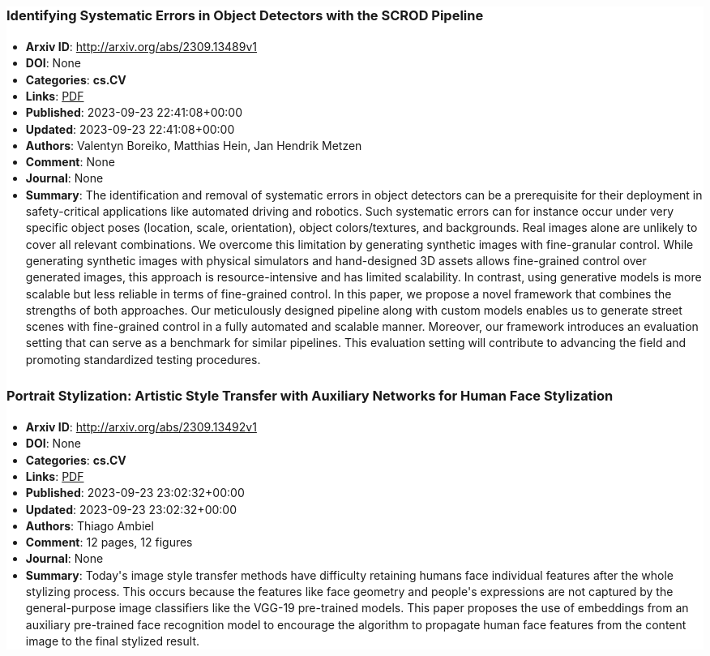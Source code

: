 

### Identifying Systematic Errors in Object Detectors with the SCROD Pipeline
- **Arxiv ID**: http://arxiv.org/abs/2309.13489v1
- **DOI**: None
- **Categories**: **cs.CV**
- **Links**: [PDF](http://arxiv.org/pdf/2309.13489v1)
- **Published**: 2023-09-23 22:41:08+00:00
- **Updated**: 2023-09-23 22:41:08+00:00
- **Authors**: Valentyn Boreiko, Matthias Hein, Jan Hendrik Metzen
- **Comment**: None
- **Journal**: None
- **Summary**: The identification and removal of systematic errors in object detectors can be a prerequisite for their deployment in safety-critical applications like automated driving and robotics. Such systematic errors can for instance occur under very specific object poses (location, scale, orientation), object colors/textures, and backgrounds. Real images alone are unlikely to cover all relevant combinations. We overcome this limitation by generating synthetic images with fine-granular control. While generating synthetic images with physical simulators and hand-designed 3D assets allows fine-grained control over generated images, this approach is resource-intensive and has limited scalability. In contrast, using generative models is more scalable but less reliable in terms of fine-grained control. In this paper, we propose a novel framework that combines the strengths of both approaches. Our meticulously designed pipeline along with custom models enables us to generate street scenes with fine-grained control in a fully automated and scalable manner. Moreover, our framework introduces an evaluation setting that can serve as a benchmark for similar pipelines. This evaluation setting will contribute to advancing the field and promoting standardized testing procedures.



### Portrait Stylization: Artistic Style Transfer with Auxiliary Networks for Human Face Stylization
- **Arxiv ID**: http://arxiv.org/abs/2309.13492v1
- **DOI**: None
- **Categories**: **cs.CV**
- **Links**: [PDF](http://arxiv.org/pdf/2309.13492v1)
- **Published**: 2023-09-23 23:02:32+00:00
- **Updated**: 2023-09-23 23:02:32+00:00
- **Authors**: Thiago Ambiel
- **Comment**: 12 pages, 12 figures
- **Journal**: None
- **Summary**: Today's image style transfer methods have difficulty retaining humans face individual features after the whole stylizing process. This occurs because the features like face geometry and people's expressions are not captured by the general-purpose image classifiers like the VGG-19 pre-trained models. This paper proposes the use of embeddings from an auxiliary pre-trained face recognition model to encourage the algorithm to propagate human face features from the content image to the final stylized result.



